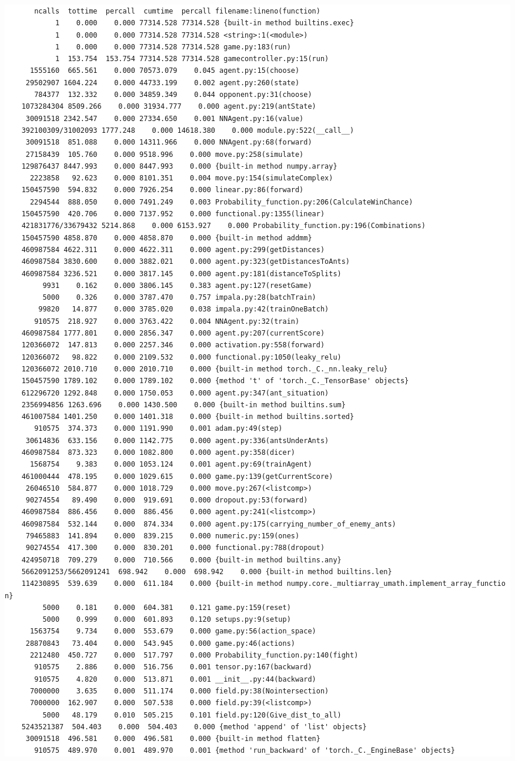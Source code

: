            ncalls  tottime  percall  cumtime  percall filename:lineno(function)
                1    0.000    0.000 77314.528 77314.528 {built-in method builtins.exec}
                1    0.000    0.000 77314.528 77314.528 <string>:1(<module>)
                1    0.000    0.000 77314.528 77314.528 game.py:183(run)
                1  153.754  153.754 77314.528 77314.528 gamecontroller.py:15(run)
          1555160  665.561    0.000 70573.079    0.045 agent.py:15(choose)
         29502907 1604.224    0.000 44733.199    0.002 agent.py:260(state)
           784377  132.332    0.000 34859.349    0.044 opponent.py:31(choose)
        1073284304 8509.266    0.000 31934.777    0.000 agent.py:219(antState)
         30091518 2342.547    0.000 27334.650    0.001 NNAgent.py:16(value)
        392100309/31002093 1777.248    0.000 14618.380    0.000 module.py:522(__call__)
         30091518  851.088    0.000 14311.966    0.000 NNAgent.py:68(forward)
         27158439  105.760    0.000 9518.996    0.000 move.py:258(simulate)
        129876437 8447.993    0.000 8447.993    0.000 {built-in method numpy.array}
          2223858   92.623    0.000 8101.351    0.004 move.py:154(simulateComplex)
        150457590  594.832    0.000 7926.254    0.000 linear.py:86(forward)
          2294544  888.050    0.000 7491.249    0.003 Probability_function.py:206(CalculateWinChance)
        150457590  420.706    0.000 7137.952    0.000 functional.py:1355(linear)
        421831776/33679432 5214.868    0.000 6153.927    0.000 Probability_function.py:196(Combinations)
        150457590 4858.870    0.000 4858.870    0.000 {built-in method addmm}
        460987584 4622.311    0.000 4622.311    0.000 agent.py:299(getDistances)
        460987584 3830.600    0.000 3882.021    0.000 agent.py:323(getDistancesToAnts)
        460987584 3236.521    0.000 3817.145    0.000 agent.py:181(distanceToSplits)
             9931    0.162    0.000 3806.145    0.383 agent.py:127(resetGame)
             5000    0.326    0.000 3787.470    0.757 impala.py:28(batchTrain)
            99820   14.877    0.000 3785.020    0.038 impala.py:42(trainOneBatch)
           910575  218.927    0.000 3763.422    0.004 NNAgent.py:32(train)
        460987584 1777.801    0.000 2856.347    0.000 agent.py:207(currentScore)
        120366072  147.813    0.000 2257.346    0.000 activation.py:558(forward)
        120366072   98.822    0.000 2109.532    0.000 functional.py:1050(leaky_relu)
        120366072 2010.710    0.000 2010.710    0.000 {built-in method torch._C._nn.leaky_relu}
        150457590 1789.102    0.000 1789.102    0.000 {method 't' of 'torch._C._TensorBase' objects}
        612296720 1292.848    0.000 1750.053    0.000 agent.py:347(ant_situation)
        2356994856 1263.696    0.000 1430.500    0.000 {built-in method builtins.sum}
        461007584 1401.250    0.000 1401.318    0.000 {built-in method builtins.sorted}
           910575  374.373    0.000 1191.990    0.001 adam.py:49(step)
         30614836  633.156    0.000 1142.775    0.000 agent.py:336(antsUnderAnts)
        460987584  873.323    0.000 1082.800    0.000 agent.py:358(dicer)
          1568754    9.383    0.000 1053.124    0.001 agent.py:69(trainAgent)
        461000444  478.195    0.000 1029.615    0.000 game.py:139(getCurrentScore)
         26046510  584.877    0.000 1018.729    0.000 move.py:267(<listcomp>)
         90274554   89.490    0.000  919.691    0.000 dropout.py:53(forward)
        460987584  886.456    0.000  886.456    0.000 agent.py:241(<listcomp>)
        460987584  532.144    0.000  874.334    0.000 agent.py:175(carrying_number_of_enemy_ants)
         79465883  141.894    0.000  839.215    0.000 numeric.py:159(ones)
         90274554  417.300    0.000  830.201    0.000 functional.py:788(dropout)
        424950718  709.279    0.000  710.566    0.000 {built-in method builtins.any}
        5662091253/5662091241  698.942    0.000  698.942    0.000 {built-in method builtins.len}
        114230895  539.639    0.000  611.184    0.000 {built-in method numpy.core._multiarray_umath.implement_array_function}
             5000    0.181    0.000  604.381    0.121 game.py:159(reset)
             5000    0.999    0.000  601.893    0.120 setups.py:9(setup)
          1563754    9.734    0.000  553.679    0.000 game.py:56(action_space)
         28870843   73.404    0.000  543.945    0.000 game.py:46(actions)
          2212480  450.727    0.000  517.797    0.000 Probability_function.py:140(fight)
           910575    2.886    0.000  516.756    0.001 tensor.py:167(backward)
           910575    4.820    0.000  513.871    0.001 __init__.py:44(backward)
          7000000    3.635    0.000  511.174    0.000 field.py:38(Nointersection)
          7000000  162.907    0.000  507.538    0.000 field.py:39(<listcomp>)
             5000   48.179    0.010  505.215    0.101 field.py:120(Give_dist_to_all)
        5243521387  504.403    0.000  504.403    0.000 {method 'append' of 'list' objects}
         30091518  496.581    0.000  496.581    0.000 {built-in method flatten}
           910575  489.970    0.001  489.970    0.001 {method 'run_backward' of 'torch._C._EngineBase' objects}